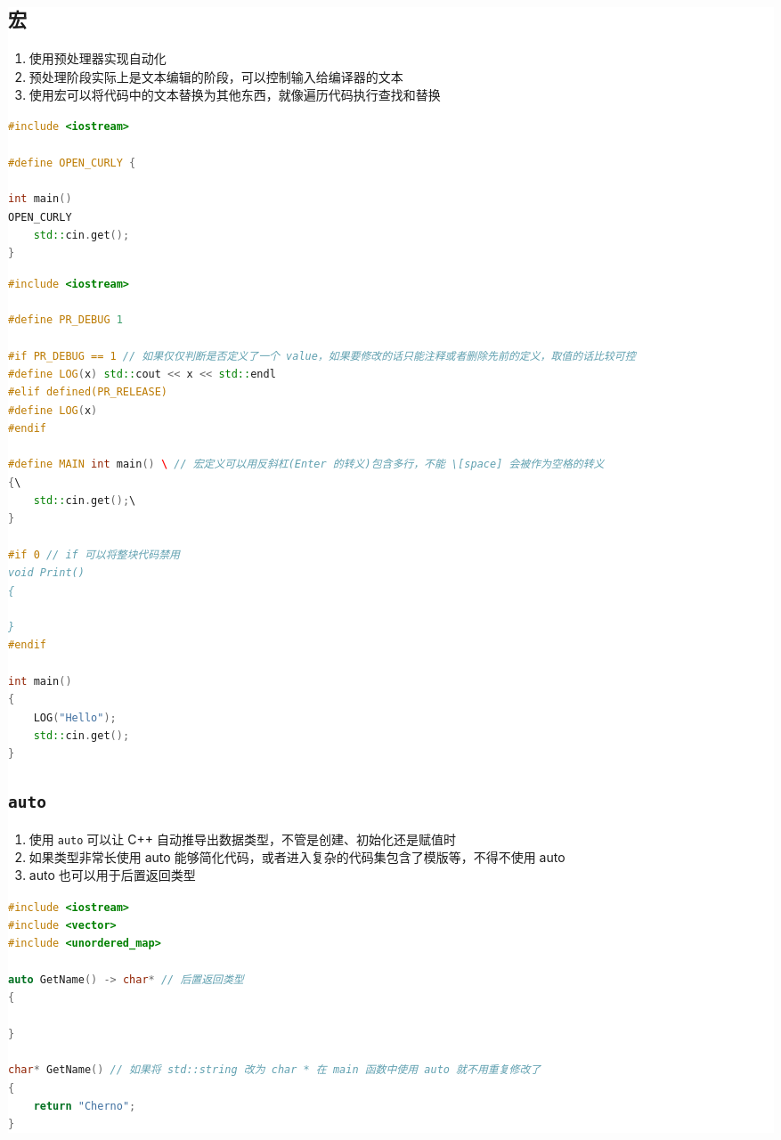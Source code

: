 
## 宏
1. 使用预处理器实现自动化
2. 预处理阶段实际上是文本编辑的阶段，可以控制输入给编译器的文本
3. 使用宏可以将代码中的文本替换为其他东西，就像遍历代码执行查找和替换
```cpp
#include <iostream>

#define OPEN_CURLY {

int main()
OPEN_CURLY	
	std::cin.get();
}
```

```cpp
#include <iostream>

#define PR_DEBUG 1 

#if PR_DEBUG == 1 // 如果仅仅判断是否定义了一个 value，如果要修改的话只能注释或者删除先前的定义，取值的话比较可控
#define LOG(x) std::cout << x << std::endl
#elif defined(PR_RELEASE)
#define LOG(x)
#endif

#define MAIN int main() \ // 宏定义可以用反斜杠(Enter 的转义)包含多行，不能 \[space] 会被作为空格的转义
{\
	std::cin.get();\
}

#if 0 // if 可以将整块代码禁用
void Print()
{

}
#endif

int main()
{
	LOG("Hello");
	std::cin.get();
}
```

## `auto`
1. 使用 `auto` 可以让 C++ 自动推导出数据类型，不管是创建、初始化还是赋值时
2. 如果类型非常长使用 auto 能够简化代码，或者进入复杂的代码集包含了模版等，不得不使用 auto
3. auto 也可以用于后置返回类型
```cpp
#include <iostream>
#include <vector>
#include <unordered_map>

auto GetName() -> char* // 后置返回类型
{

}

char* GetName() // 如果将 std::string 改为 char * 在 main 函数中使用 auto 就不用重复修改了
{
	return "Cherno";
}
```